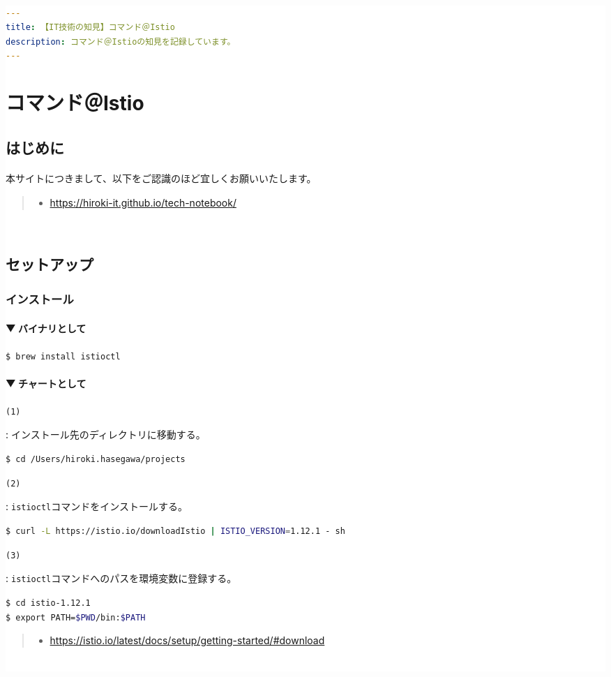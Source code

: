 ```yaml
---
title: 【IT技術の知見】コマンド＠Istio
description: コマンド＠Istioの知見を記録しています。
---
```


# コマンド＠Istio

## はじめに

本サイトにつきまして、以下をご認識のほど宜しくお願いいたします。

> - https://hiroki-it.github.io/tech-notebook/

<br>

## セットアップ

### インストール

#### ▼ バイナリとして

```bash
$ brew install istioctl
```

#### ▼ チャートとして

`(1)`

: インストール先のディレクトリに移動する。

```bash
$ cd /Users/hiroki.hasegawa/projects
```

`(2)`

: `istioctl`コマンドをインストールする。

```bash
$ curl -L https://istio.io/downloadIstio | ISTIO_VERSION=1.12.1 - sh
```

`(3)`

: `istioctl`コマンドへのパスを環境変数に登録する。

```bash
$ cd istio-1.12.1
$ export PATH=$PWD/bin:$PATH
```

> - https://istio.io/latest/docs/setup/getting-started/#download

<br>
